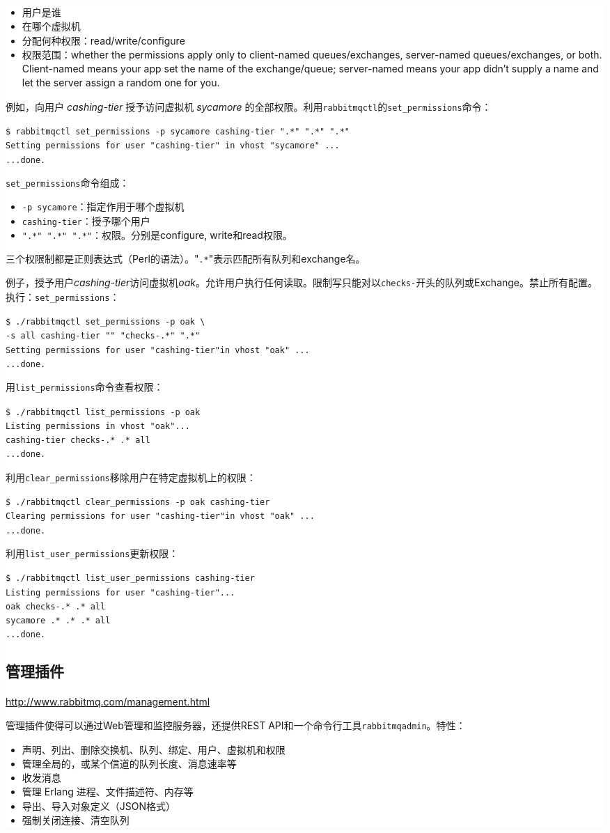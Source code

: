 - 用户是谁
- 在哪个虚拟机
- 分配何种权限：read/write/configure
- 权限范围：whether the permissions apply only to client-named queues/exchanges, server-named queues/exchanges, or both. Client-named means your app set the name of the exchange/queue; server-named means your app didn’t supply a name and let the server assign a random one for you.

例如，向用户 *cashing-tier* 授予访问虚拟机 *sycamore* 的全部权限。利用`rabbitmqctl`的`set_permissions`命令：

    $ rabbitmqctl set_permissions -p sycamore cashing-tier ".*" ".*" ".*"
    Setting permissions for user "cashing-tier" in vhost "sycamore" ...
    ...done.

`set_permissions`命令组成：

- `-p sycamore`：指定作用于哪个虚拟机
- `cashing-tier`：授予哪个用户
- `".*" ".*" ".*"`：权限。分别是configure, write和read权限。

三个权限制都是正则表达式（Perl的语法）。"`.*`"表示匹配所有队列和exchange名。

例子，授予用户*cashing-tier*访问虚拟机*oak*。允许用户执行任何读取。限制写只能对以`checks-`开头的队列或Exchange。禁止所有配置。执行：`set_permissions`：

    $ ./rabbitmqctl set_permissions -p oak \
    -s all cashing-tier "" "checks-.*" ".*"
    Setting permissions for user "cashing-tier"in vhost "oak" ...
    ...done.

用`list_permissions`命令查看权限：

    $ ./rabbitmqctl list_permissions -p oak
    Listing permissions in vhost "oak"...
    cashing-tier checks-.* .* all
    ...done.

利用`clear_permissions`移除用户在特定虚拟机上的权限：

    $ ./rabbitmqctl clear_permissions -p oak cashing-tier
    Clearing permissions for user "cashing-tier"in vhost "oak" ...
    ...done.

利用`list_user_permissions`更新权限：

    $ ./rabbitmqctl list_user_permissions cashing-tier
    Listing permissions for user "cashing-tier"...
    oak checks-.* .* all
    sycamore .* .* .* all
    ...done.

## 管理插件

http://www.rabbitmq.com/management.html

管理插件使得可以通过Web管理和监控服务器，还提供REST API和一个命令行工具`rabbitmqadmin`。特性：

- 声明、列出、删除交换机、队列、绑定、用户、虚拟机和权限
- 管理全局的，或某个信道的队列长度、消息速率等
- 收发消息
- 管理 Erlang 进程、文件描述符、内存等
- 导出、导入对象定义（JSON格式）
- 强制关闭连接、清空队列

